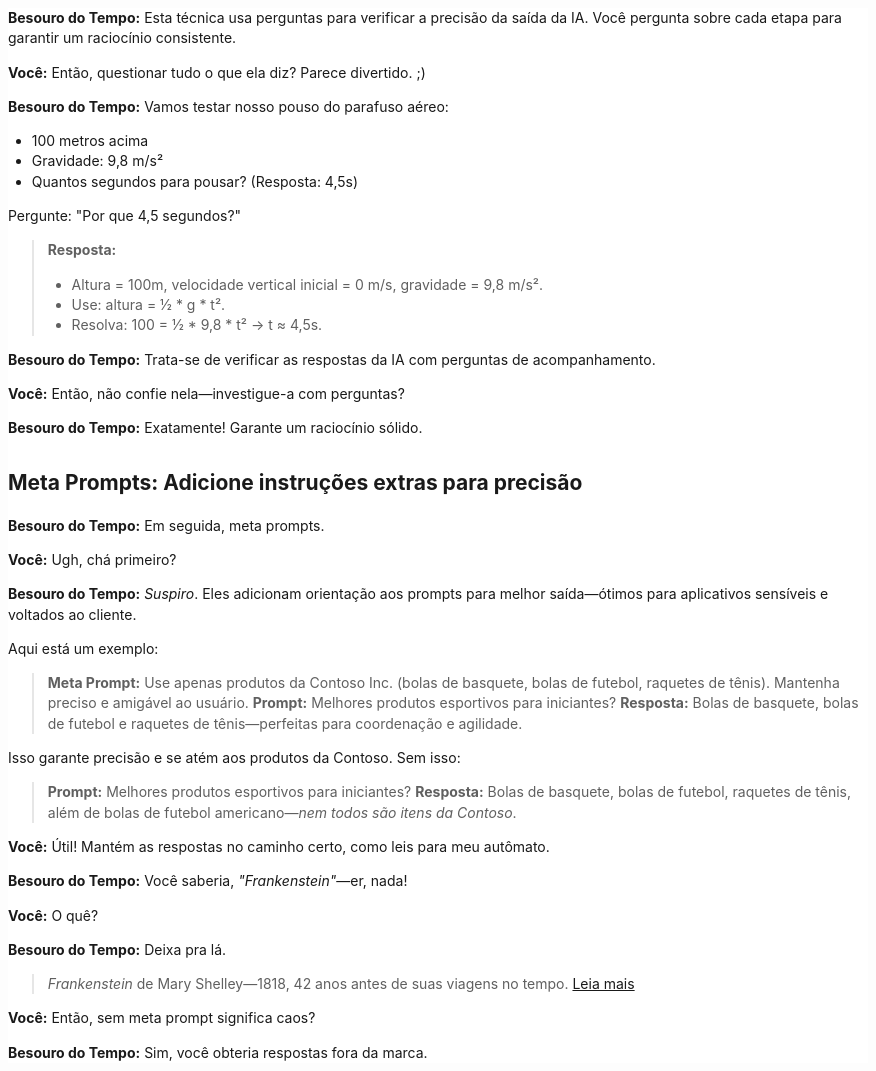 **Besouro do Tempo:** Esta técnica usa perguntas para verificar a precisão da saída da IA. Você pergunta sobre cada etapa para garantir um raciocínio consistente.

**Você:** Então, questionar tudo o que ela diz? Parece divertido. ;)  

**Besouro do Tempo:** Vamos testar nosso pouso do parafuso aéreo:
- 100 metros acima
- Gravidade: 9,8 m/s²
- Quantos segundos para pousar? (Resposta: 4,5s)

Pergunte: "Por que 4,5 segundos?"

> **Resposta:**
> - Altura = 100m, velocidade vertical inicial = 0 m/s, gravidade = 9,8 m/s². 
> - Use: altura = ½ * g * t².
> - Resolva: 100 = ½ * 9,8 * t² → t ≈ 4,5s.

**Besouro do Tempo:** Trata-se de verificar as respostas da IA com perguntas de acompanhamento.

**Você:** Então, não confie nela—investigue-a com perguntas?

**Besouro do Tempo:** Exatamente! Garante um raciocínio sólido.

## Meta Prompts: Adicione instruções extras para precisão

**Besouro do Tempo:** Em seguida, meta prompts.

**Você:** Ugh, chá primeiro?

**Besouro do Tempo:** _Suspiro_. Eles adicionam orientação aos prompts para melhor saída—ótimos para aplicativos sensíveis e voltados ao cliente.

Aqui está um exemplo:
> **Meta Prompt:** Use apenas produtos da Contoso Inc. (bolas de basquete, bolas de futebol, raquetes de tênis). Mantenha preciso e amigável ao usuário.
> **Prompt:** Melhores produtos esportivos para iniciantes?
> **Resposta:** Bolas de basquete, bolas de futebol e raquetes de tênis—perfeitas para coordenação e agilidade.

Isso garante precisão e se atém aos produtos da Contoso. Sem isso:
> **Prompt:** Melhores produtos esportivos para iniciantes?
> **Resposta:** Bolas de basquete, bolas de futebol, raquetes de tênis, além de bolas de futebol americano—_nem todos são itens da Contoso_.

**Você:** Útil! Mantém as respostas no caminho certo, como leis para meu autômato.

**Besouro do Tempo:** Você saberia, _"Frankenstein"_—er, nada!

**Você:** O quê?

**Besouro do Tempo:** Deixa pra lá.

> *Frankenstein* de Mary Shelley—1818, 42 anos antes de suas viagens no tempo. [Leia mais](https://en.wikipedia.org/wiki/Mary_Shelley)

**Você:** Então, sem meta prompt significa caos?

**Besouro do Tempo:** Sim, você obteria respostas fora da marca.
